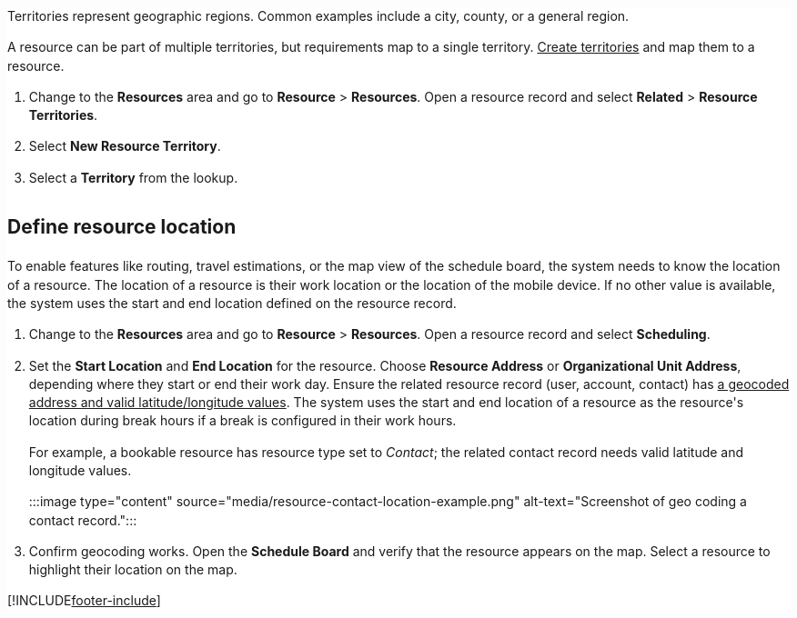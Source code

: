 Territories represent geographic regions. Common examples include a city, county, or a general region.

A resource can be part of multiple territories, but requirements map to a single territory. [Create territories](set-up-territories.md) and map them to a resource.

1. Change to the **Resources** area and go to **Resource** > **Resources**. Open a resource record and select **Related** > **Resource Territories**.
  
2. Select **New Resource Territory**.
  
3. Select a **Territory** from the lookup.

## Define resource location

To enable features like routing, travel estimations, or the map view of the schedule board, the system needs to know the location of a resource. The location of a resource is their work location or the location of the mobile device. If no other value is available, the system uses the start and end location defined on the resource record.

1. Change to the **Resources** area and go to **Resource** > **Resources**. Open a resource record and select **Scheduling**.

1. Set the **Start Location** and **End Location** for the resource. Choose **Resource Address** or **Organizational Unit Address**, depending where they start or end their work day. Ensure the related resource record (user, account, contact) has [a geocoded address and valid latitude/longitude values](turn-on-auto-geocoding.md). The system uses the start and end location of a resource as the resource's location during break hours if a break is configured in their work hours.

   For example, a bookable resource has resource type set to *Contact*; the related contact record needs valid latitude and longitude values.

   :::image type="content" source="media/resource-contact-location-example.png" alt-text="Screenshot of geo coding a contact record.":::

1. Confirm geocoding works. Open the **Schedule Board** and verify that the resource appears on the map. Select a resource to highlight their location on the map.

[!INCLUDE[footer-include](../includes/footer-banner.md)]
